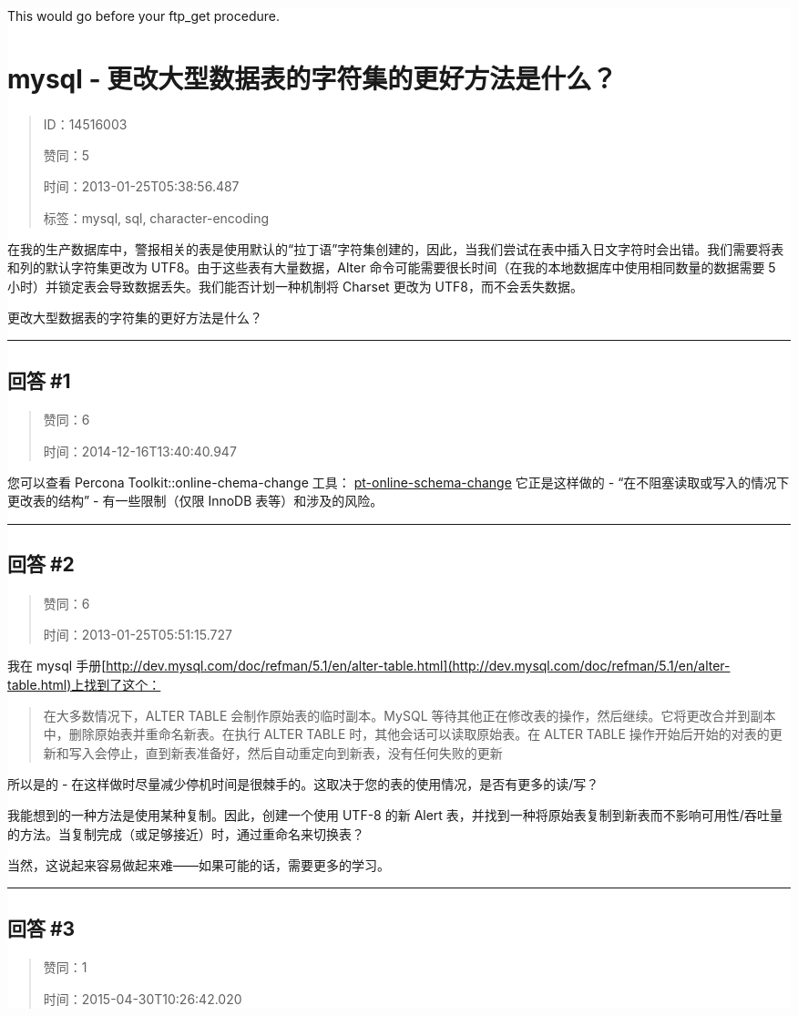 This would go before your ftp_get procedure.

# mysql - 更改大型数据表的字符集的更好方法是什么？

> ID：14516003
> 
> 赞同：5
> 
> 时间：2013-01-25T05:38:56.487
> 
> 标签：mysql, sql, character-encoding

在我的生产数据库中，警报相关的表是使用默认的“拉丁语”字符集创建的，因此，当我们尝试在表中插入日文字符时会出错。我们需要将表和列的默认字符集更改为 UTF8。由于这些表有大量数据，Alter 命令可能需要很长时间（在我的本地数据库中使用相同数量的数据需要 5 小时）并锁定表会导致数据丢失。我们能否计划一种机制将 Charset 更改为 UTF8，而不会丢失数据。

更改大型数据表的字符集的更好方法是什么？

* * *

## 回答 #1

> 赞同：6
> 
> 时间：2014-12-16T13:40:40.947

您可以查看 Percona Toolkit::online-chema-change 工具： [pt-online-schema-change](http://www.percona.com/doc/percona-toolkit/2.1/pt-online-schema-change.html)
它正是这样做的 - “在不阻塞读取或写入的情况下更改表的结构” - 有一些限制（仅限 InnoDB 表等）和涉及的风险。

* * *

## 回答 #2

> 赞同：6
> 
> 时间：2013-01-25T05:51:15.727

我在 mysql 手册[http://dev.mysql.com/doc/refman/5.1/en/alter-table.html](http://dev.mysql.com/doc/refman/5.1/en/alter-table.html)上找到了这个：

> 在大多数情况下，ALTER TABLE 会制作原始表的临时副本。MySQL 等待其他正在修改表的操作，然后继续。它将更改合并到副本中，删除原始表并重命名新表。在执行 ALTER TABLE 时，其他会话可以读取原始表。在 ALTER TABLE 操作开始后开始的对表的更新和写入会停止，直到新表准备好，然后自动重定向到新表，没有任何失败的更新

所以是的 - 在这样做时尽量减少停机时间是很棘手的。这取决于您的表的使用情况，是否有更多的读/写？

我能想到的一种方法是使用某种复制。因此，创建一个使用 UTF-8 的新 Alert 表，并找到一种将原始表复制到新表而不影响可用性/吞吐量的方法。当复制完成（或足够接近）时，通过重命名来切换表？

当然，这说起来容易做起来难——如果可能的话，需要更多的学习。

* * *

## 回答 #3

> 赞同：1
> 
> 时间：2015-04-30T10:26:42.020
